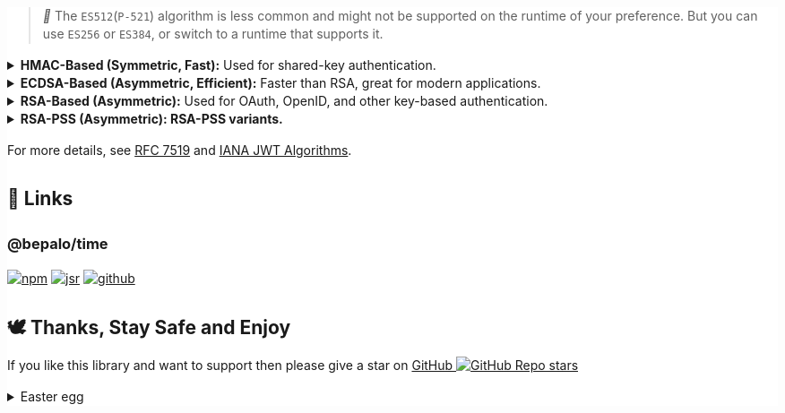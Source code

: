 > *📕* The `ES512`(`P-521`) algorithm is less common and might not be supported on the runtime of your preference.
But you can use `ES256` or `ES384`, or switch to a runtime that supports it.

<details><summary><b>HMAC-Based (Symmetric, Fast):</b> Used for shared-key authentication.</summary></details>

<details><summary><b>ECDSA-Based (Asymmetric, Efficient):</b> Faster than RSA, great for modern applications.</summary></details>

<details><summary><b>RSA-Based (Asymmetric):</b> Used for OAuth, OpenID, and other key-based authentication.</summary></details>

<details><summary><b>RSA-PSS (Asymmetric): RSA-PSS variants.</b></summary></details>

For more details, see [RFC 7519](https://datatracker.ietf.org/doc/html/rfc7519) and [IANA JWT Algorithms](https://www.iana.org/assignments/jose/jose.xhtml#web-signature-encryption-algorithms).


## 🔗 Links

### @bepalo/time

[![npm](https://img.shields.io/npm/v/@bepalo/time?&label=npm)](https://www.npmjs.com/package/@bepalo/time)
[![jsr](https://img.shields.io/badge/jsr-%40bepalo%2Ftime-blue?logo=deno&label=jsr)](https://jsr.io/@bepalo/time)
[![github](https://img.shields.io/badge/github-bepalo%2Ftime-181717?logo=github)](https://github.com/bepalo/time)
## 🕊️ Thanks, Stay Safe and Enjoy

If you like this library and want to support then please give a star on [GitHub ![GitHub Repo stars](https://img.shields.io/github/stars/bepalo/jwt?style=social)](https://github.com/bepalo/jwt)

<details><summary> Easter egg</summary></details>



